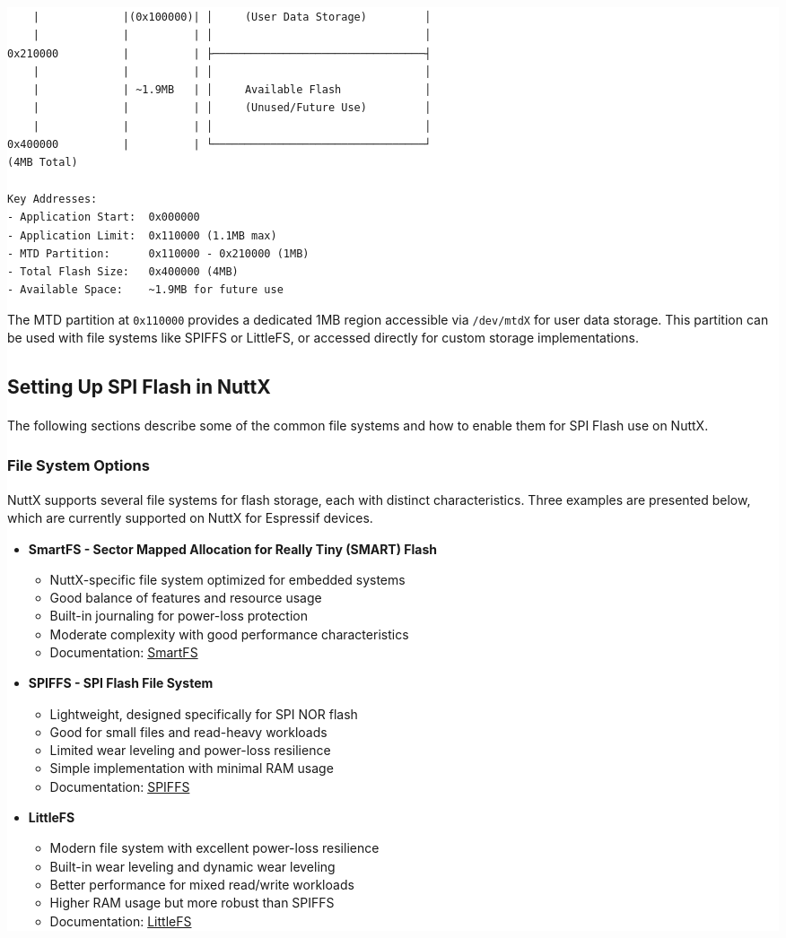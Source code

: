 ```
    |             |(0x100000)| │     (User Data Storage)         │
    |             |          | │                                 │
0x210000          |          | ├─────────────────────────────────┤
    |             |          | │                                 │
    |             | ~1.9MB   | │     Available Flash             │
    |             |          | │     (Unused/Future Use)         │
    |             |          | │                                 │
0x400000          |          | └─────────────────────────────────┘
(4MB Total)

Key Addresses:
- Application Start:  0x000000
- Application Limit:  0x110000 (1.1MB max)
- MTD Partition:      0x110000 - 0x210000 (1MB)
- Total Flash Size:   0x400000 (4MB)
- Available Space:    ~1.9MB for future use
```

The MTD partition at `0x110000` provides a dedicated 1MB region accessible via `/dev/mtdX` for user data storage. This partition can be used with file systems like SPIFFS or LittleFS, or accessed directly for custom storage implementations.

## Setting Up SPI Flash in NuttX

The following sections describe some of the common file systems and how to enable them for SPI Flash use on NuttX.

### File System Options

NuttX supports several file systems for flash storage, each with distinct characteristics. Three examples are presented below,
which are currently supported on NuttX for Espressif devices.

- **SmartFS - Sector Mapped Allocation for Really Tiny (SMART) Flash**
  - NuttX-specific file system optimized for embedded systems
  - Good balance of features and resource usage
  - Built-in journaling for power-loss protection
  - Moderate complexity with good performance characteristics
  - Documentation: [SmartFS](https://cwiki.apache.org/confluence/display/NUTTX/Using+SmartFS)

- **SPIFFS - SPI Flash File System**
  - Lightweight, designed specifically for SPI NOR flash
  - Good for small files and read-heavy workloads
  - Limited wear leveling and power-loss resilience
  - Simple implementation with minimal RAM usage
  - Documentation: [SPIFFS](https://github.com/pellepl/spiffs/wiki)

- **LittleFS**
  - Modern file system with excellent power-loss resilience
  - Built-in wear leveling and dynamic wear leveling
  - Better performance for mixed read/write workloads
  - Higher RAM usage but more robust than SPIFFS
  - Documentation: [LittleFS](https://github.com/littlefs-project/littlefs)
